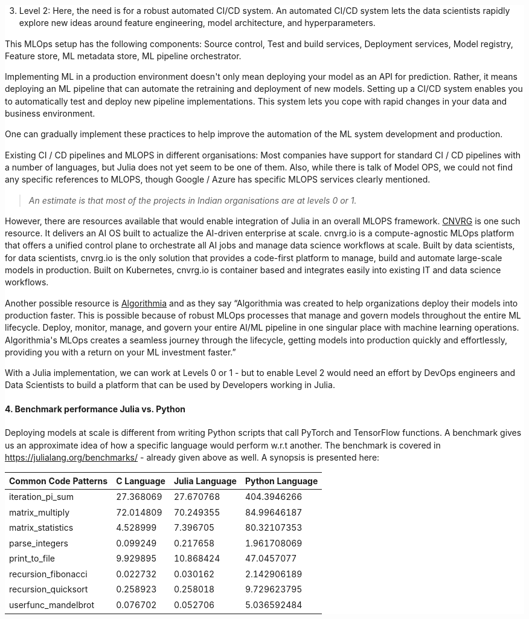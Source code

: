 3. Level 2: Here, the need is for a robust automated CI/CD system. An automated CI/CD system lets the data scientists rapidly explore new ideas around feature engineering, model architecture, and hyperparameters.

This MLOps setup has the following components: Source control, Test and build services, Deployment services, Model registry, Feature store, ML metadata store, ML pipeline orchestrator.

Implementing ML in a production environment doesn't only mean deploying your model as an API for prediction. Rather, it means deploying an ML pipeline that can automate the retraining and deployment of new models. Setting up a CI/CD system enables you to automatically test and deploy new pipeline implementations. This system lets you cope with rapid changes in your data and business environment.

One can gradually implement these practices to help improve the automation of the ML system development and production.

Existing CI / CD pipelines and MLOPS in different organisations: Most companies have support for standard CI / CD pipelines with a number of languages, but Julia does not yet seem to be one of them. Also, while there is  talk of Model OPS, we could not find any specific references to MLOPS, though Google / Azure has specific MLOPS services clearly mentioned. 

  > _An estimate is that most of the projects in Indian organisations are at levels 0 or 1._

However, there are resources available that would enable integration of Julia in an overall MLOPS framework. [CNVRG](https://cnvrg.io/integrations/julia/) is one such resource. It delivers an AI OS built to actualize the AI-driven enterprise at scale. cnvrg.io is a compute-agnostic MLOps platform that offers a unified control plane to orchestrate all AI jobs and manage data science workflows at scale. Built by data scientists, for data scientists, cnvrg.io is the only solution that provides a code-first platform to manage, build and automate large-scale models in production. Built on Kubernetes, cnvrg.io is container based and integrates easily into existing IT and data science workflows. 

Another possible resource is [Algorithmia](https://algorithmia.com/mlops) and as they say “Algorithmia was created to help organizations deploy their models into production faster. This is possible because of robust MLOps processes that manage and govern models throughout the entire ML lifecycle. Deploy, monitor, manage, and govern your entire AI/ML pipeline in one singular place with machine learning operations. Algorithmia's MLOps creates a seamless journey through the lifecycle, getting models into production quickly and effortlessly, providing you with a return on your ML investment faster.”

With a Julia implementation, we can work at Levels 0 or 1 - but to enable Level 2 would need an effort by DevOps engineers and Data Scientists to build a platform that can be used by Developers working in Julia.

#### 4. Benchmark performance Julia vs. Python
Deploying models at scale is different from writing Python scripts that call PyTorch and TensorFlow functions. A benchmark gives us an approximate idea of how a specific language would perform w.r.t another. The benchmark is covered in https://julialang.org/benchmarks/ - already given above as well. A synopsis is presented here:

|Common Code Patterns|C Language|Julia Language|Python Language|
|--------------------|----------|--------------|---------------|
|iteration_pi_sum|27.368069|27.670768|404.3946266|
|matrix_multiply|72.014809|70.249355|84.99646187|
|matrix_statistics|4.528999|7.396705|80.32107353|
|parse_integers|0.099249|0.217658|1.961708069|
|print_to_file|9.929895|10.868424|47.0457077|
|recursion_fibonacci|0.022732|0.030162|2.142906189|
|recursion_quicksort|0.258923|0.258018|9.729623795|
|userfunc_mandelbrot|0.076702|0.052706|5.036592484|
